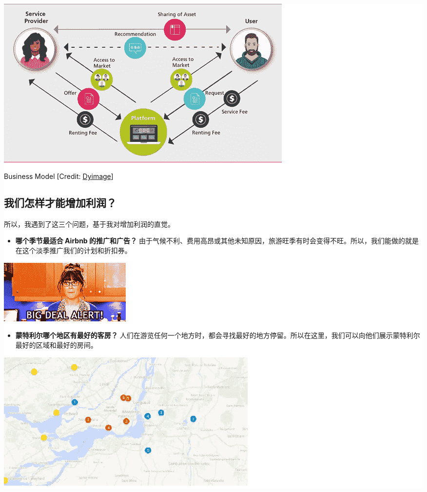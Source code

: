 ![](img/718c98e6efb1cb12927a09dca8419e0e.png)

Business Model [Credit: [Dyimage](http://www.dyimage.org/what-is-sharing-economy-business-model/)]

## 我们怎样才能增加利润？

所以，我遇到了这三个问题，基于我对增加利润的直觉。

*   **哪个季节最适合 Airbnb 的推广和广告？** 由于气候不利、费用高昂或其他未知原因，旅游旺季有时会变得不旺。所以，我们能做的就是在这个淡季推广我们的计划和折扣券。

![](img/61a08171c8b2bdf6d20b4b5592ae9366.png)

*   **蒙特利尔哪个地区有最好的客房？**
    人们在游览任何一个地方时，都会寻找最好的地方停留。所以在这里，我们可以向他们展示蒙特利尔最好的区域和最好的房间。

![](img/17329468897e14d64e20b15689bfa881.png)
